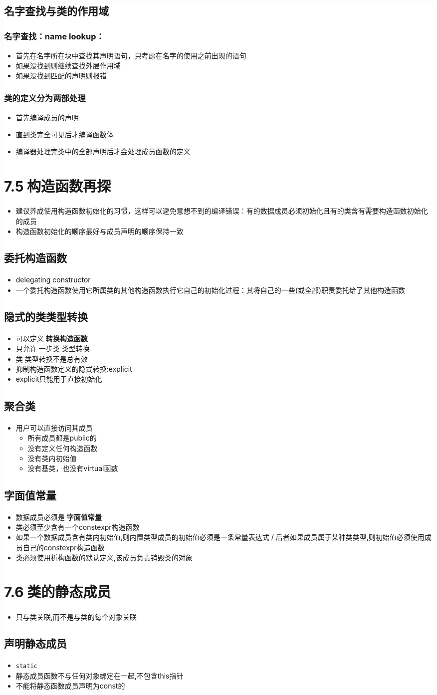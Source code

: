 ## 名字查找与类的作用域
### 名字查找：name lookup：
- 首先在名字所在块中查找其声明语句，只考虑在名字的使用之前出现的语句
- 如果没找到则继续查找外层作用域
- 如果没找到匹配的声明则报错

### 类的定义分为两部处理
- 首先编译成员的声明
- 直到类完全可见后才编译函数体

- 编译器处理完类中的全部声明后才会处理成员函数的定义

# 7.5 构造函数再探
- 建议养成使用构造函数初始化的习惯，这样可以避免意想不到的编译错误：有的数据成员必须初始化且有的类含有需要构造函数初始化的成员
- 构造函数初始化的顺序最好与成员声明的顺序保持一致

## 委托构造函数
- delegating constructor
- 一个委托构造函数使用它所属类的其他构造函数执行它自己的初始化过程：其将自己的一些(或全部)职责委托给了其他构造函数

## 隐式的类类型转换
- 可以定义 **转换构造函数**
- 只允许 一步类 类型转换
- 类 类型转换不是总有效
- 抑制构造函数定义的隐式转换:explicit
- explicit只能用于直接初始化

## 聚合类
- 用户可以直接访问其成员
    - 所有成员都是public的
    - 没有定义任何构造函数
    - 没有类内初始值
    - 没有基类，也没有virtual函数

## 字面值常量
- 数据成员必须是 **字面值常量**
- 类必须至少含有一个constexpr构造函数
- 如果一个数据成员含有类内初始值,则内置类型成员的初始值必须是一条常量表达式 / 后者如果成员属于某种类类型,则初始值必须使用成员自己的constexpr构造函数
- 类必须使用析构函数的默认定义,该成员负责销毁类的对象



# 7.6 类的静态成员
- 只与类关联,而不是与类的每个对象关联

## 声明静态成员
- `static`
- 静态成员函数不与任何对象绑定在一起,不包含this指针
- 不能将静态函数成员声明为const的
